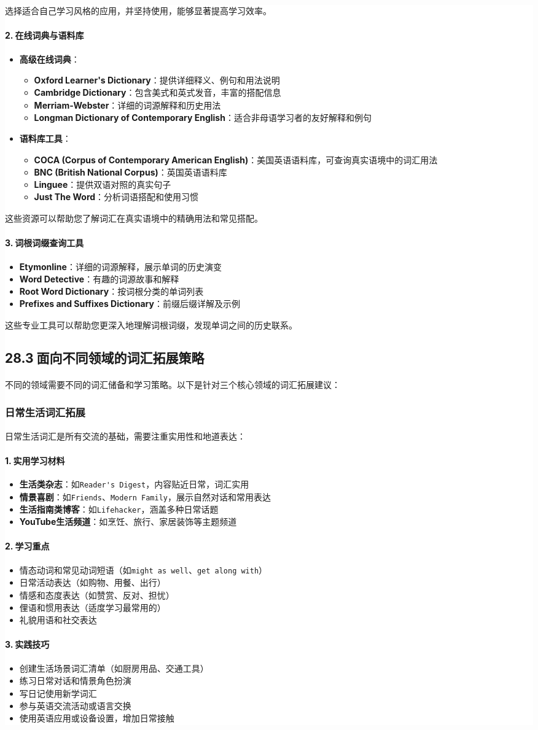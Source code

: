 选择适合自己学习风格的应用，并坚持使用，能够显著提高学习效率。

#### 2. 在线词典与语料库

* **高级在线词典**：
  * **Oxford Learner's Dictionary**：提供详细释义、例句和用法说明
  * **Cambridge Dictionary**：包含美式和英式发音，丰富的搭配信息
  * **Merriam-Webster**：详细的词源解释和历史用法
  * **Longman Dictionary of Contemporary English**：适合非母语学习者的友好解释和例句

* **语料库工具**：
  * **COCA (Corpus of Contemporary American English)**：美国英语语料库，可查询真实语境中的词汇用法
  * **BNC (British National Corpus)**：英国英语语料库
  * **Linguee**：提供双语对照的真实句子
  * **Just The Word**：分析词语搭配和使用习惯

这些资源可以帮助您了解词汇在真实语境中的精确用法和常见搭配。

#### 3. 词根词缀查询工具

* **Etymonline**：详细的词源解释，展示单词的历史演变
* **Word Detective**：有趣的词源故事和解释
* **Root Word Dictionary**：按词根分类的单词列表
* **Prefixes and Suffixes Dictionary**：前缀后缀详解及示例

这些专业工具可以帮助您更深入地理解词根词缀，发现单词之间的历史联系。

## 28.3 面向不同领域的词汇拓展策略

不同的领域需要不同的词汇储备和学习策略。以下是针对三个核心领域的词汇拓展建议：

### 日常生活词汇拓展

日常生活词汇是所有交流的基础，需要注重实用性和地道表达：

#### 1. 实用学习材料

* **生活类杂志**：如`Reader's Digest`，内容贴近日常，词汇实用
* **情景喜剧**：如`Friends`、`Modern Family`，展示自然对话和常用表达
* **生活指南类博客**：如`Lifehacker`，涵盖多种日常话题
* **YouTube生活频道**：如烹饪、旅行、家居装饰等主题频道

#### 2. 学习重点

* 情态动词和常见动词短语（如`might as well`、`get along with`）
* 日常活动表达（如购物、用餐、出行）
* 情感和态度表达（如赞赏、反对、担忧）
* 俚语和惯用表达（适度学习最常用的）
* 礼貌用语和社交表达

#### 3. 实践技巧

* 创建生活场景词汇清单（如厨房用品、交通工具）
* 练习日常对话和情景角色扮演
* 写日记使用新学词汇
* 参与英语交流活动或语言交换
* 使用英语应用或设备设置，增加日常接触
